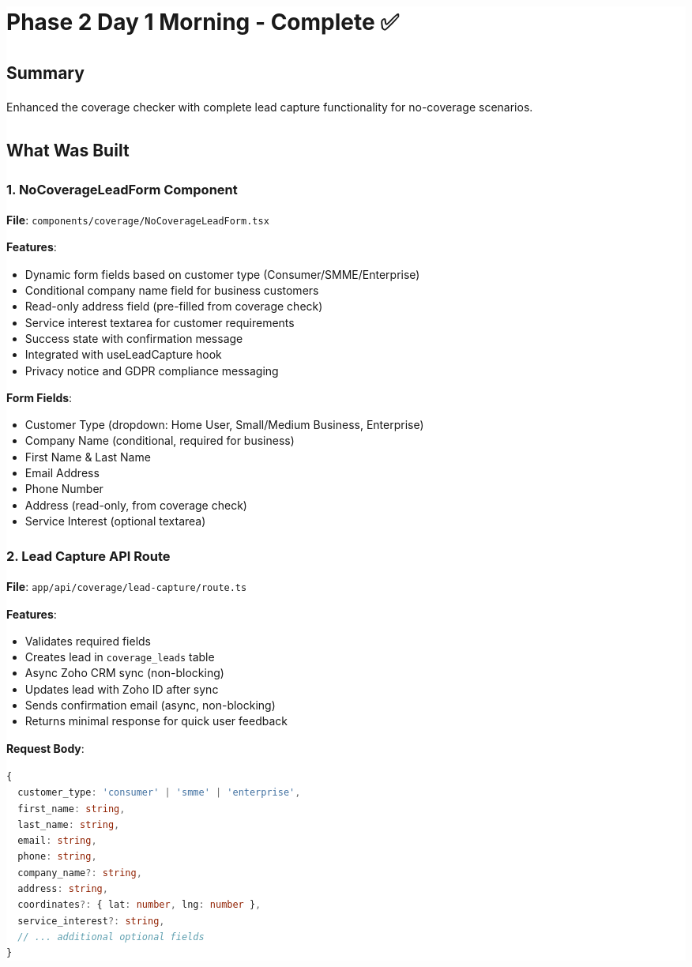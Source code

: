 # Phase 2 Day 1 Morning - Complete ✅

## Summary
Enhanced the coverage checker with complete lead capture functionality for no-coverage scenarios.

## What Was Built

### 1. NoCoverageLeadForm Component
**File**: `components/coverage/NoCoverageLeadForm.tsx`

**Features**:
- Dynamic form fields based on customer type (Consumer/SMME/Enterprise)
- Conditional company name field for business customers
- Read-only address field (pre-filled from coverage check)
- Service interest textarea for customer requirements
- Success state with confirmation message
- Integrated with useLeadCapture hook
- Privacy notice and GDPR compliance messaging

**Form Fields**:
- Customer Type (dropdown: Home User, Small/Medium Business, Enterprise)
- Company Name (conditional, required for business)
- First Name & Last Name
- Email Address
- Phone Number
- Address (read-only, from coverage check)
- Service Interest (optional textarea)

### 2. Lead Capture API Route
**File**: `app/api/coverage/lead-capture/route.ts`

**Features**:
- Validates required fields
- Creates lead in `coverage_leads` table
- Async Zoho CRM sync (non-blocking)
- Updates lead with Zoho ID after sync
- Sends confirmation email (async, non-blocking)
- Returns minimal response for quick user feedback

**Request Body**:
```typescript
{
  customer_type: 'consumer' | 'smme' | 'enterprise',
  first_name: string,
  last_name: string,
  email: string,
  phone: string,
  company_name?: string,
  address: string,
  coordinates?: { lat: number, lng: number },
  service_interest?: string,
  // ... additional optional fields
}
```
